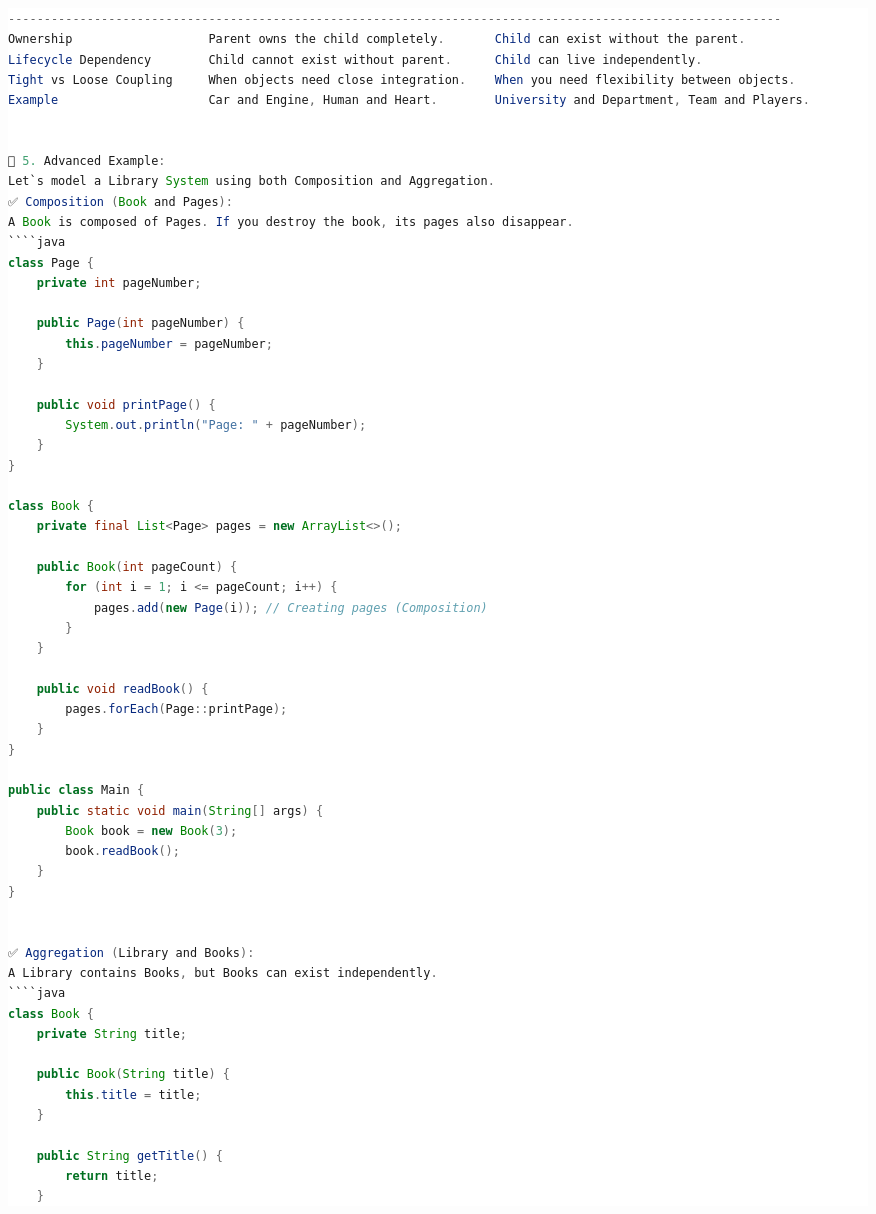 ````java
------------------------------------------------------------------------------------------------------------
Ownership	                Parent owns the child completely.	    Child can exist without the parent.
Lifecycle Dependency	    Child cannot exist without parent.	    Child can live independently.
Tight vs Loose Coupling	    When objects need close integration.	When you need flexibility between objects.
Example	                    Car and Engine, Human and Heart.	    University and Department, Team and Players.
 

📌 5. Advanced Example:
Let`s model a Library System using both Composition and Aggregation.
✅ Composition (Book and Pages):
A Book is composed of Pages. If you destroy the book, its pages also disappear.
````java
class Page {
    private int pageNumber;
 
    public Page(int pageNumber) {
        this.pageNumber = pageNumber;
    }
 
    public void printPage() {
        System.out.println("Page: " + pageNumber);
    }
}
 
class Book {
    private final List<Page> pages = new ArrayList<>();
 
    public Book(int pageCount) {
        for (int i = 1; i <= pageCount; i++) {
            pages.add(new Page(i)); // Creating pages (Composition)
        }
    }
 
    public void readBook() {
        pages.forEach(Page::printPage);
    }
}
 
public class Main {
    public static void main(String[] args) {
        Book book = new Book(3);
        book.readBook();
    }
}
 

✅ Aggregation (Library and Books):
A Library contains Books, but Books can exist independently.
````java
class Book {
    private String title;
 
    public Book(String title) {
        this.title = title;
    }
 
    public String getTitle() {
        return title;
    }
````